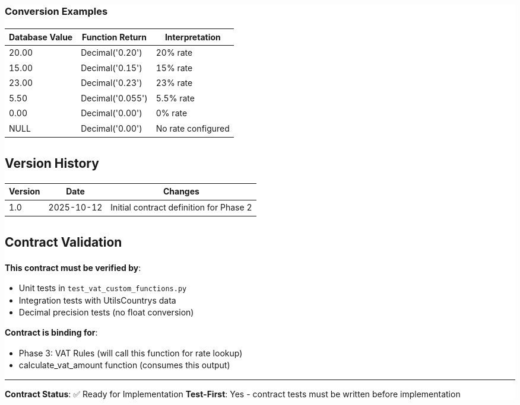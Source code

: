 ### Conversion Examples

| Database Value | Function Return | Interpretation |
|----------------|-----------------|----------------|
| 20.00 | Decimal('0.20') | 20% rate |
| 15.00 | Decimal('0.15') | 15% rate |
| 23.00 | Decimal('0.23') | 23% rate |
| 5.50 | Decimal('0.055') | 5.5% rate |
| 0.00 | Decimal('0.00') | 0% rate |
| NULL | Decimal('0.00') | No rate configured |

## Version History

| Version | Date | Changes |
|---------|------|---------|
| 1.0 | 2025-10-12 | Initial contract definition for Phase 2 |

## Contract Validation

**This contract must be verified by**:
- Unit tests in `test_vat_custom_functions.py`
- Integration tests with UtilsCountrys data
- Decimal precision tests (no float conversion)

**Contract is binding for**:
- Phase 3: VAT Rules (will call this function for rate lookup)
- calculate_vat_amount function (consumes this output)

---

**Contract Status**: ✅ Ready for Implementation
**Test-First**: Yes - contract tests must be written before implementation
